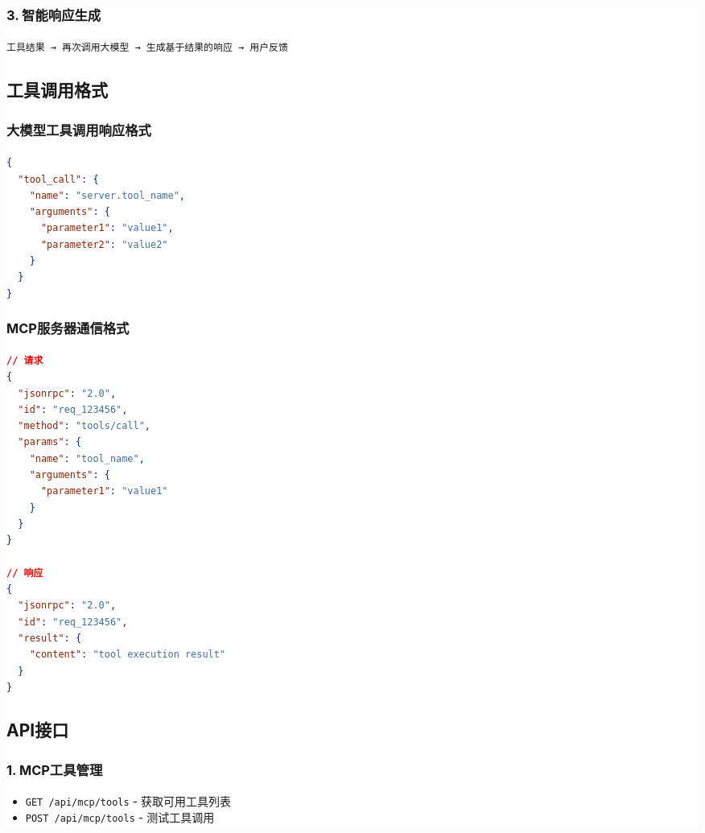 ### 3. 智能响应生成
```
工具结果 → 再次调用大模型 → 生成基于结果的响应 → 用户反馈
```

## 工具调用格式

### 大模型工具调用响应格式
```json
{
  "tool_call": {
    "name": "server.tool_name",
    "arguments": {
      "parameter1": "value1",
      "parameter2": "value2"
    }
  }
}
```

### MCP服务器通信格式
```json
// 请求
{
  "jsonrpc": "2.0",
  "id": "req_123456",
  "method": "tools/call",
  "params": {
    "name": "tool_name",
    "arguments": {
      "parameter1": "value1"
    }
  }
}

// 响应
{
  "jsonrpc": "2.0",
  "id": "req_123456",
  "result": {
    "content": "tool execution result"
  }
}
```

## API接口

### 1. MCP工具管理
- `GET /api/mcp/tools` - 获取可用工具列表
- `POST /api/mcp/tools` - 测试工具调用
